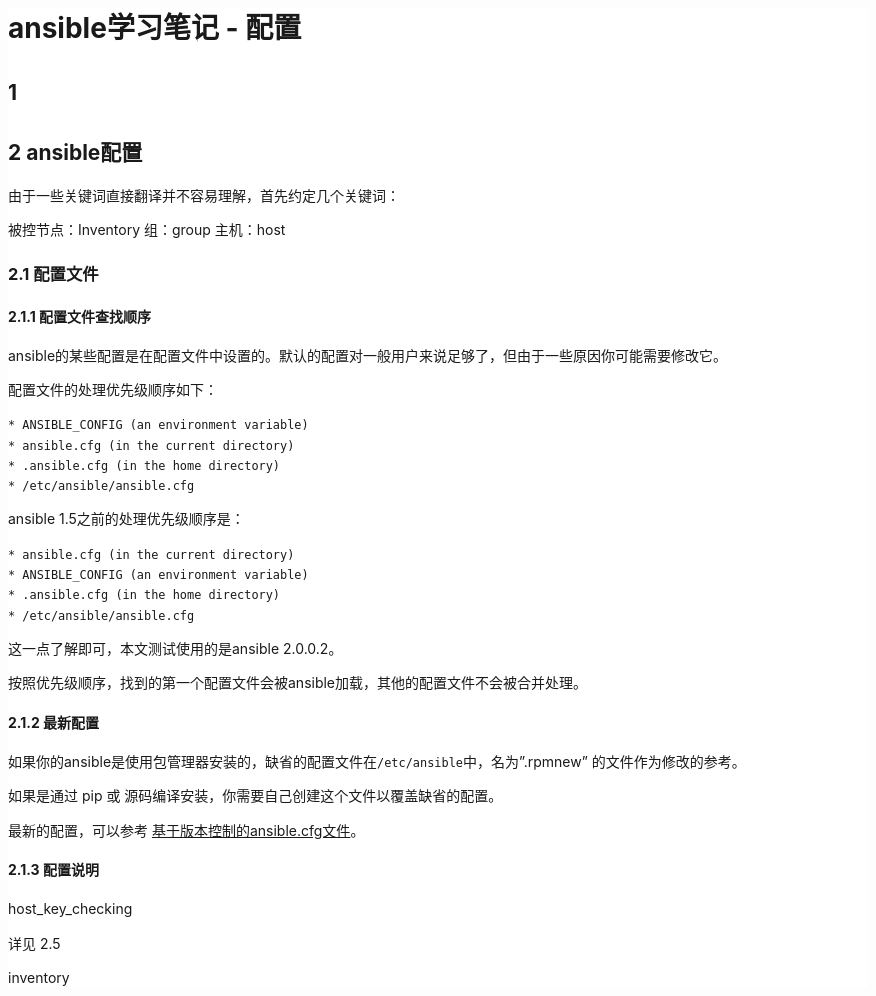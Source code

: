 ansible学习笔记 - 配置
===

1 
---

2 ansible配置
---

由于一些关键词直接翻译并不容易理解，首先约定几个关键词：

被控节点：Inventory
组：group
主机：host

### 2.1 配置文件

#### 2.1.1 配置文件查找顺序
ansible的某些配置是在配置文件中设置的。默认的配置对一般用户来说足够了，但由于一些原因你可能需要修改它。

配置文件的处理优先级顺序如下：

```
* ANSIBLE_CONFIG (an environment variable)
* ansible.cfg (in the current directory)
* .ansible.cfg (in the home directory)
* /etc/ansible/ansible.cfg
```

ansible 1.5之前的处理优先级顺序是：

```
* ansible.cfg (in the current directory)
* ANSIBLE_CONFIG (an environment variable)
* .ansible.cfg (in the home directory)
* /etc/ansible/ansible.cfg
```

这一点了解即可，本文测试使用的是ansible 2.0.0.2。

按照优先级顺序，找到的第一个配置文件会被ansible加载，其他的配置文件不会被合并处理。

#### 2.1.2 最新配置

如果你的ansible是使用包管理器安装的，缺省的配置文件在`/etc/ansible`中，名为”.rpmnew” 的文件作为修改的参考。

如果是通过 pip 或 源码编译安装，你需要自己创建这个文件以覆盖缺省的配置。

最新的配置，可以参考 [基于版本控制的ansible.cfg文件](https://raw.github.com/ansible/ansible/devel/examples/ansible.cfg)。

#### 2.1.3 配置说明

host_key_checking

详见 2.5

inventory
